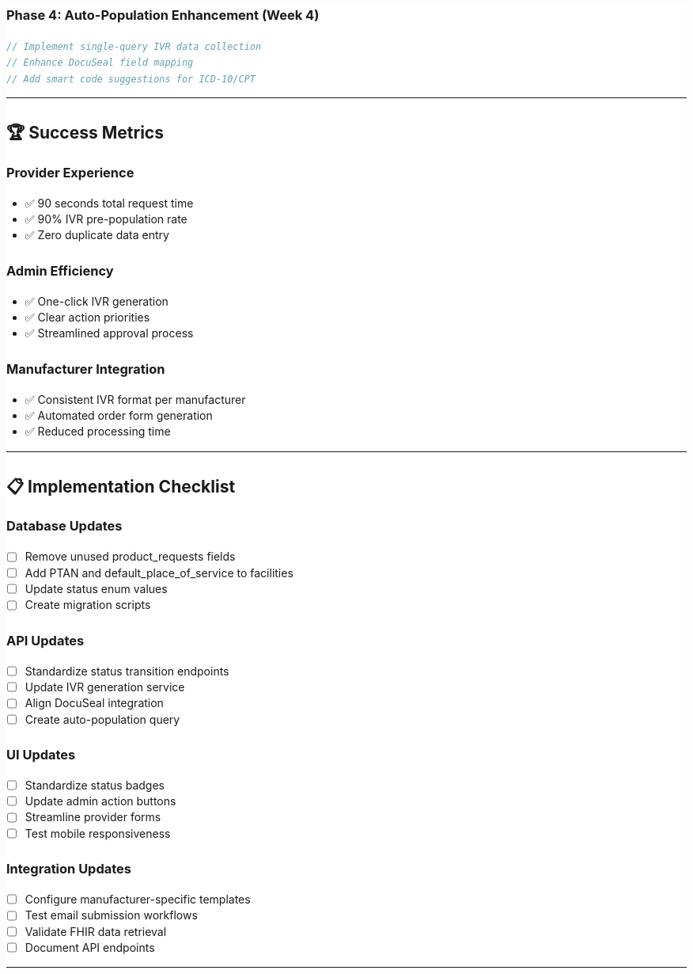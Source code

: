 ### **Phase 4: Auto-Population Enhancement (Week 4)**
```typescript
// Implement single-query IVR data collection
// Enhance DocuSeal field mapping
// Add smart code suggestions for ICD-10/CPT
```

---

## 🏆 **Success Metrics**

### **Provider Experience**
- ✅ 90 seconds total request time
- ✅ 90% IVR pre-population rate
- ✅ Zero duplicate data entry

### **Admin Efficiency** 
- ✅ One-click IVR generation
- ✅ Clear action priorities
- ✅ Streamlined approval process

### **Manufacturer Integration**
- ✅ Consistent IVR format per manufacturer
- ✅ Automated order form generation
- ✅ Reduced processing time

---

## 📋 **Implementation Checklist**

### **Database Updates**
- [ ] Remove unused product_requests fields
- [ ] Add PTAN and default_place_of_service to facilities  
- [ ] Update status enum values
- [ ] Create migration scripts

### **API Updates**
- [ ] Standardize status transition endpoints
- [ ] Update IVR generation service
- [ ] Align DocuSeal integration
- [ ] Create auto-population query

### **UI Updates**
- [ ] Standardize status badges
- [ ] Update admin action buttons
- [ ] Streamline provider forms
- [ ] Test mobile responsiveness

### **Integration Updates**
- [ ] Configure manufacturer-specific templates
- [ ] Test email submission workflows
- [ ] Validate FHIR data retrieval
- [ ] Document API endpoints

---